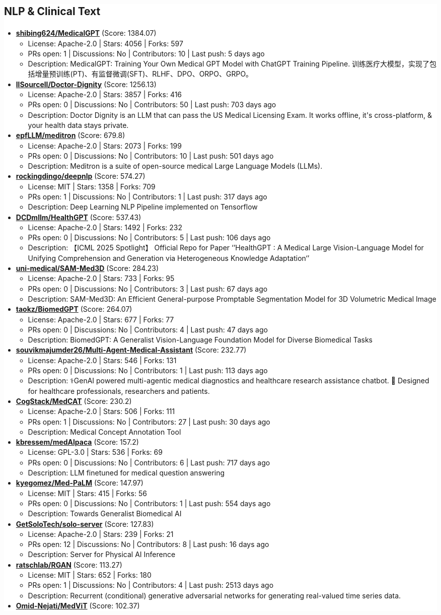 ## NLP & Clinical Text
- **[shibing624/MedicalGPT](https://github.com/shibing624/MedicalGPT)** (Score: 1384.07)
  - License: Apache-2.0 | Stars: 4056 | Forks: 597
  - PRs open: 1 | Discussions: No | Contributors: 10 | Last push: 5 days ago
  - Description: MedicalGPT: Training Your Own Medical GPT Model with ChatGPT Training Pipeline. 训练医疗大模型，实现了包括增量预训练(PT)、有监督微调(SFT)、RLHF、DPO、ORPO、GRPO。
- **[llSourcell/Doctor-Dignity](https://github.com/llSourcell/Doctor-Dignity)** (Score: 1256.13)
  - License: Apache-2.0 | Stars: 3857 | Forks: 416
  - PRs open: 0 | Discussions: No | Contributors: 50 | Last push: 703 days ago
  - Description: Doctor Dignity is an LLM that can pass the US Medical Licensing Exam. It works offline, it's cross-platform, & your health data stays private.
- **[epfLLM/meditron](https://github.com/epfLLM/meditron)** (Score: 679.8)
  - License: Apache-2.0 | Stars: 2073 | Forks: 199
  - PRs open: 0 | Discussions: No | Contributors: 10 | Last push: 501 days ago
  - Description: Meditron is a suite of open-source medical Large Language Models (LLMs).
- **[rockingdingo/deepnlp](https://github.com/rockingdingo/deepnlp)** (Score: 574.27)
  - License: MIT | Stars: 1358 | Forks: 709
  - PRs open: 1 | Discussions: No | Contributors: 1 | Last push: 317 days ago
  - Description: Deep Learning NLP Pipeline implemented on Tensorflow
- **[DCDmllm/HealthGPT](https://github.com/DCDmllm/HealthGPT)** (Score: 537.43)
  - License: Apache-2.0 | Stars: 1492 | Forks: 232
  - PRs open: 0 | Discussions: No | Contributors: 5 | Last push: 106 days ago
  - Description: 【ICML 2025 Spotlight】 Official Repo for Paper ‘’HealthGPT : A Medical Large Vision-Language Model for Unifying Comprehension and Generation via Heterogeneous Knowledge Adaptation‘’
- **[uni-medical/SAM-Med3D](https://github.com/uni-medical/SAM-Med3D)** (Score: 284.23)
  - License: Apache-2.0 | Stars: 733 | Forks: 95
  - PRs open: 0 | Discussions: No | Contributors: 3 | Last push: 67 days ago
  - Description: SAM-Med3D: An Efficient General-purpose Promptable Segmentation Model for 3D Volumetric Medical Image
- **[taokz/BiomedGPT](https://github.com/taokz/BiomedGPT)** (Score: 264.07)
  - License: Apache-2.0 | Stars: 677 | Forks: 77
  - PRs open: 0 | Discussions: No | Contributors: 4 | Last push: 47 days ago
  - Description: BiomedGPT: A Generalist Vision-Language Foundation Model for Diverse Biomedical Tasks
- **[souvikmajumder26/Multi-Agent-Medical-Assistant](https://github.com/souvikmajumder26/Multi-Agent-Medical-Assistant)** (Score: 232.77)
  - License: Apache-2.0 | Stars: 546 | Forks: 131
  - PRs open: 0 | Discussions: No | Contributors: 1 | Last push: 113 days ago
  - Description: ⚕️GenAI powered multi-agentic medical diagnostics and healthcare research assistance chatbot. 🏥 Designed for healthcare professionals, researchers and patients.
- **[CogStack/MedCAT](https://github.com/CogStack/MedCAT)** (Score: 230.2)
  - License: Apache-2.0 | Stars: 506 | Forks: 111
  - PRs open: 1 | Discussions: No | Contributors: 27 | Last push: 30 days ago
  - Description: Medical Concept Annotation Tool
- **[kbressem/medAlpaca](https://github.com/kbressem/medAlpaca)** (Score: 157.2)
  - License: GPL-3.0 | Stars: 536 | Forks: 69
  - PRs open: 0 | Discussions: No | Contributors: 6 | Last push: 717 days ago
  - Description: LLM finetuned for medical question answering
- **[kyegomez/Med-PaLM](https://github.com/kyegomez/Med-PaLM)** (Score: 147.97)
  - License: MIT | Stars: 415 | Forks: 56
  - PRs open: 0 | Discussions: No | Contributors: 1 | Last push: 554 days ago
  - Description: Towards Generalist Biomedical AI
- **[GetSoloTech/solo-server](https://github.com/GetSoloTech/solo-server)** (Score: 127.83)
  - License: Apache-2.0 | Stars: 239 | Forks: 21
  - PRs open: 12 | Discussions: No | Contributors: 8 | Last push: 16 days ago
  - Description: Server for Physical AI Inference
- **[ratschlab/RGAN](https://github.com/ratschlab/RGAN)** (Score: 113.27)
  - License: MIT | Stars: 652 | Forks: 180
  - PRs open: 1 | Discussions: No | Contributors: 4 | Last push: 2513 days ago
  - Description: Recurrent (conditional) generative adversarial networks for generating real-valued time series data.
- **[Omid-Nejati/MedViT](https://github.com/Omid-Nejati/MedViT)** (Score: 102.37)